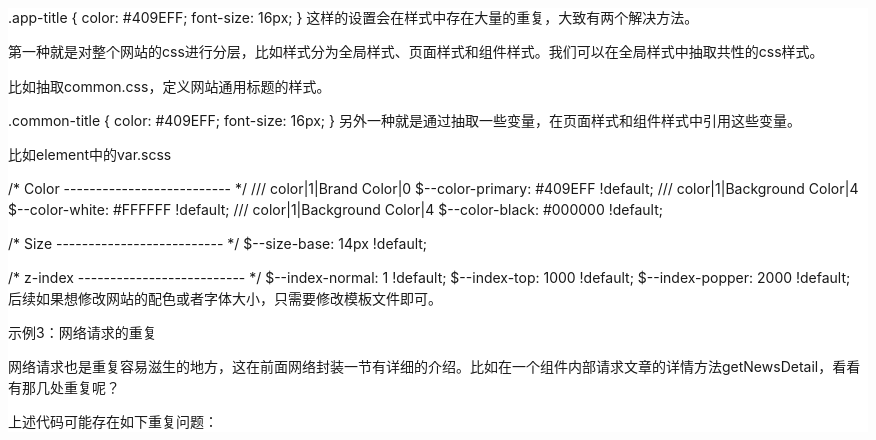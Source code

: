 .app-title {
    color: #409EFF;
    font-size: 16px;
}
这样的设置会在样式中存在大量的重复，大致有两个解决方法。

第一种就是对整个网站的css进行分层，比如样式分为全局样式、页面样式和组件样式。我们可以在全局样式中抽取共性的css样式。

比如抽取common.css，定义网站通用标题的样式。

.common-title {
    color: #409EFF;
    font-size: 16px;
}
另外一种就是通过抽取一些变量，在页面样式和组件样式中引用这些变量。

比如element中的var.scss

/* Color
-------------------------- */
/// color|1|Brand Color|0
$--color-primary: #409EFF !default;
/// color|1|Background Color|4
$--color-white: #FFFFFF !default;
/// color|1|Background Color|4
$--color-black: #000000 !default;

/* Size
-------------------------- */
$--size-base: 14px !default;

/* z-index
-------------------------- */
$--index-normal: 1 !default;
$--index-top: 1000 !default;
$--index-popper: 2000 !default;
后续如果想修改网站的配色或者字体大小，只需要修改模板文件即可。

示例3：网络请求的重复

网络请求也是重复容易滋生的地方，这在前面网络封装一节有详细的介绍。比如在一个组件内部请求文章的详情方法getNewsDetail，看看有那几处重复呢？


<script>
import axios from 'axios'

export default {
  methods: {
    getNewsDetail(id) {
      axios.get('/api/v1/news/detail/' + id).then(res => {
        this.detail = res
      }).catch(e => {
        if (e.code === '401') {
          showToast('未登录，请先登录')
        } else {
          showToast('接口请求失败')
        }
      })
    }
  }
}
</script>
上述代码可能存在如下重复问题：

